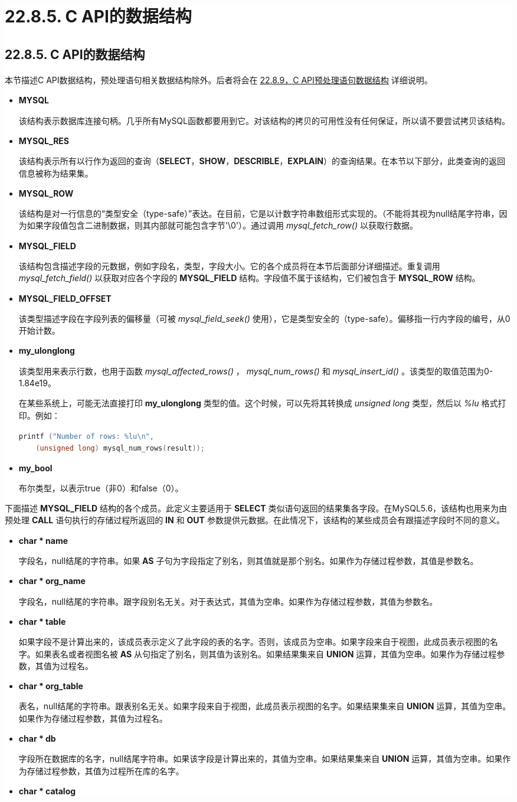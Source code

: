# 22.8.5. C API的数据结构

## 22.8.5. C API的数据结构
本节描述C API数据结构，预处理语句相关数据结构除外。后者将会在 [22.8.9，C API预处理语句数据结构]() 详细说明。

*	**MYSQL**

	该结构表示数据库连接句柄。几乎所有MySQL函数都要用到它。对该结构的拷贝的可用性没有任何保证，所以请不要尝试拷贝该结构。
*	**MYSQL_RES**

	该结构表示所有以行作为返回的查询（**SELECT**，**SHOW**，**DESCRIBLE**，**EXPLAIN**）的查询结果。在本节以下部分，此类查询的返回信息被称为结果集。
*	**MYSQL_ROW**

	该结构是对一行信息的“类型安全（type-safe）”表达。在目前，它是以计数字符串数组形式实现的。（不能将其视为null结尾字符串，因为如果字段值包含二进制数据，则其内部就可能包含字节'\0'）。通过调用 *mysql_fetch_row()* 以获取行数据。
*	**MYSQL_FIELD**

	该结构包含描述字段的元数据，例如字段名，类型，字段大小。它的各个成员将在本节后面部分详细描述。重复调用 *mysql_fetch_field()* 以获取对应各个字段的 **MYSQL_FIELD** 结构。字段值不属于该结构，它们被包含于 **MYSQL_ROW** 结构。
*	**MYSQL_FIELD_OFFSET**

	该类型描述字段在字段列表的偏移量（可被 *mysql_field_seek()* 使用），它是类型安全的（type-safe）。偏移指一行内字段的编号，从0开始计数。
*	**my_ulonglong**

	该类型用来表示行数，也用于函数 *mysql_affected_rows()* ， *mysql_num_rows()* 和 *mysql_insert_id()* 。该类型的取值范围为0-1.84e19。
	
	在某些系统上，可能无法直接打印 **my_ulonglong** 类型的值。这个时候，可以先将其转换成 *unsigned long* 类型，然后以 *%lu* 格式打印。例如：
	
	```c
	printf ("Number of rows: %lu\n",
        (unsigned long) mysql_num_rows(result));
	````
*	**my_bool** 

	布尔类型，以表示true（非0）和false（0）。

下面描述 **MYSQL_FIELD** 结构的各个成员。此定义主要适用于 **SELECT** 类似语句返回的结果集各字段。在MySQL5.6，该结构也用来为由预处理 **CALL** 语句执行的存储过程所返回的 **IN** 和 **OUT** 参数提供元数据。在此情况下，该结构的某些成员会有跟描述字段时不同的意义。

*	**char * name** 
	
	字段名，null结尾的字符串。如果 **AS** 子句为字段指定了别名，则其值就是那个别名。如果作为存储过程参数，其值是参数名。
* 	**char * org_name** 

	字段名，null结尾的字符串。跟字段别名无关。对于表达式，其值为空串。如果作为存储过程参数，其值为参数名。
*	**char * table** 
	
	如果字段不是计算出来的，该成员表示定义了此字段的表的名字。否则，该成员为空串。如果字段来自于视图，此成员表示视图的名字。如果表名或者视图名被 **AS** 从句指定了别名，则其值为该别名。如果结果集来自 **UNION** 运算，其值为空串。如果作为存储过程参数，其值为过程名。
*	**char * org_table** 
	
	表名，null结尾的字符串。跟表别名无关。如果字段来自于视图，此成员表示视图的名字。如果结果集来自 **UNION** 运算，其值为空串。如果作为存储过程参数，其值为过程名。
*	**char * db** 

	字段所在数据库的名字，null结尾字符串。如果该字段是计算出来的，其值为空串。如果结果集来自 **UNION** 运算，其值为空串。如果作为存储过程参数，其值为过程所在库的名字。
*	**char * catalog**
